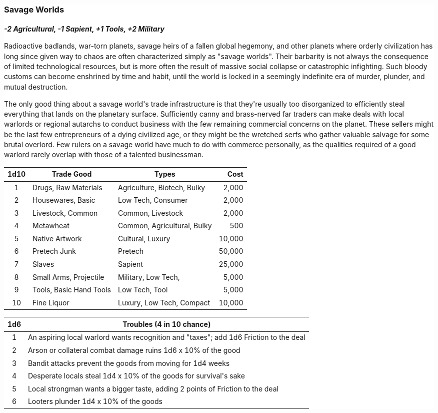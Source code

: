 






### Savage Worlds

***-2 Agricultural, -1 Sapient, +1 Tools, +2 Military***

Radioactive badlands, war-torn planets, savage heirs of a fallen global hegemony, and other planets where orderly civilization has long since given way to chaos are often characterized simply as "savage worlds". Their barbarity is not always the consequence of limited technological resources, but is more often the result of massive social collapse or catastrophic infighting. Such bloody customs can become enshrined by time and habit, until the world is locked in a seemingly indefinite era of murder, plunder, and mutual destruction.

The only good thing about a savage world's trade infrastructure is that they're usually too disorganized to efficiently steal everything that lands on the planetary surface. Sufficiently canny and brass-nerved far traders can make deals with local warlords or regional autarchs to conduct business with the few remaining commercial concerns on the planet. These sellers might be the last few entrepreneurs of a dying civilized age, or they might be the wretched serfs who gather valuable salvage for some brutal overlord. Few rulers on a savage world have much to do with commerce personally, as the qualities required of a good warlord rarely overlap with those of a talented businessman.

| 1d10 | Trade Good              | Types                       |   Cost |
|:----:| ----------------------- | --------------------------- | ------:|
|  1   | Drugs, Raw Materials    | Agriculture, Biotech, Bulky |  2,000 |
|  2   | Housewares, Basic       | Low Tech, Consumer          |  2,000 |
|  3   | Livestock, Common       | Common, Livestock           |  2,000 |
|  4   | Metawheat               | Common, Agricultural, Bulky |    500 |
|  5   | Native Artwork          | Cultural, Luxury            | 10,000 |
|  6   | Pretech Junk            | Pretech                     | 50,000 |
|  7   | Slaves                  | Sapient                     | 25,000 |
|  8   | Small Arms, Projectile  | Military, Low Tech,         |  5,000 |
|  9   | Tools, Basic Hand Tools | Low Tech, Tool              |  5,000 |
|  10  | Fine Liquor             | Luxury, Low Tech, Compact   | 10,000 |


| 1d6 | Troubles (4 in 10 chance)                                                              |
|:---:| -------------------------------------------------------------------------------------- |
|  1  | An aspiring local warlord wants recognition and "taxes"; add 1d6 Friction to  the deal |
|  2  | Arson or collateral combat damage ruins 1d6 x 10% of the good                          |
|  3  | Bandit attacks prevent the goods from moving for 1d4 weeks                             |
|  4  | Desperate locals steal 1d4 x 10% of the goods for survival's sake                      |
|  5  | Local strongman wants a bigger taste, adding 2 points of Friction to the deal          |
|  6  | Looters plunder 1d4 x 10% of the goods                                                 |
